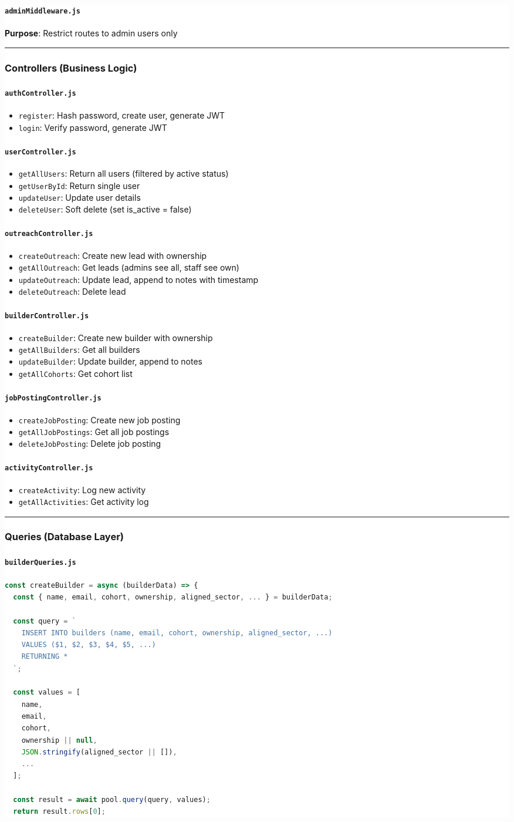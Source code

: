#### `adminMiddleware.js`
**Purpose**: Restrict routes to admin users only

---

### Controllers (Business Logic)

#### `authController.js`
- `register`: Hash password, create user, generate JWT
- `login`: Verify password, generate JWT

#### `userController.js`
- `getAllUsers`: Return all users (filtered by active status)
- `getUserById`: Return single user
- `updateUser`: Update user details
- `deleteUser`: Soft delete (set is_active = false)

#### `outreachController.js`
- `createOutreach`: Create new lead with ownership
- `getAllOutreach`: Get leads (admins see all, staff see own)
- `updateOutreach`: Update lead, append to notes with timestamp
- `deleteOutreach`: Delete lead

#### `builderController.js`
- `createBuilder`: Create new builder with ownership
- `getAllBuilders`: Get all builders
- `updateBuilder`: Update builder, append to notes
- `getAllCohorts`: Get cohort list

#### `jobPostingController.js`
- `createJobPosting`: Create new job posting
- `getAllJobPostings`: Get all job postings
- `deleteJobPosting`: Delete job posting

#### `activityController.js`
- `createActivity`: Log new activity
- `getAllActivities`: Get activity log

---

### Queries (Database Layer)

#### `builderQueries.js`
```javascript
const createBuilder = async (builderData) => {
  const { name, email, cohort, ownership, aligned_sector, ... } = builderData;
  
  const query = `
    INSERT INTO builders (name, email, cohort, ownership, aligned_sector, ...)
    VALUES ($1, $2, $3, $4, $5, ...)
    RETURNING *
  `;
  
  const values = [
    name,
    email,
    cohort,
    ownership || null,
    JSON.stringify(aligned_sector || []),
    ...
  ];
  
  const result = await pool.query(query, values);
  return result.rows[0];
```
